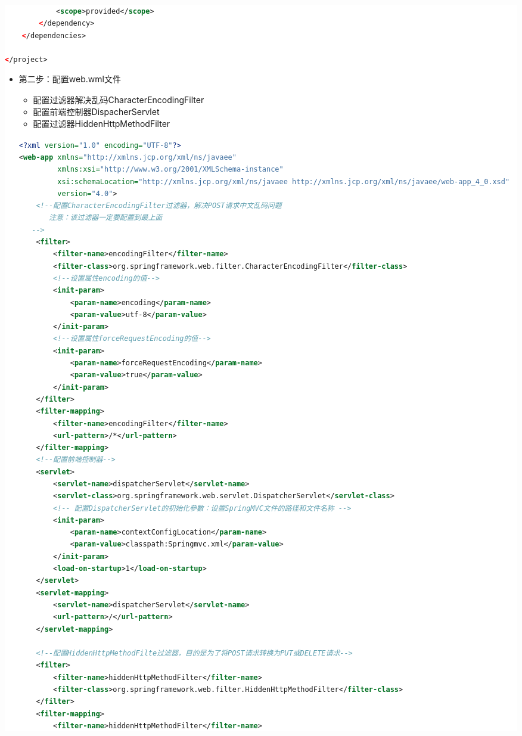   ```xml
              <scope>provided</scope>
          </dependency>
      </dependencies>
  
  </project>
  ```

- 第二步：配置web.wml文件

  - 配置过滤器解决乱码CharacterEncodingFilter
  - 配置前端控制器DispacherServlet
  - 配置过滤器HiddenHttpMethodFilter

  ```xml
  <?xml version="1.0" encoding="UTF-8"?>
  <web-app xmlns="http://xmlns.jcp.org/xml/ns/javaee"
           xmlns:xsi="http://www.w3.org/2001/XMLSchema-instance"
           xsi:schemaLocation="http://xmlns.jcp.org/xml/ns/javaee http://xmlns.jcp.org/xml/ns/javaee/web-app_4_0.xsd"
           version="4.0">
      <!--配置CharacterEncodingFilter过滤器，解决POST请求中文乱码问题
         注意：该过滤器一定要配置到最上面
     -->
      <filter>
          <filter-name>encodingFilter</filter-name>
          <filter-class>org.springframework.web.filter.CharacterEncodingFilter</filter-class>
          <!--设置属性encoding的值-->
          <init-param>
              <param-name>encoding</param-name>
              <param-value>utf-8</param-value>
          </init-param>
          <!--设置属性forceRequestEncoding的值-->
          <init-param>
              <param-name>forceRequestEncoding</param-name>
              <param-value>true</param-value>
          </init-param>
      </filter>
      <filter-mapping>
          <filter-name>encodingFilter</filter-name>
          <url-pattern>/*</url-pattern>
      </filter-mapping>
      <!--配置前端控制器-->
      <servlet>
          <servlet-name>dispatcherServlet</servlet-name>
          <servlet-class>org.springframework.web.servlet.DispatcherServlet</servlet-class>
          <!-- 配置DispatcherServlet的初始化參數：设置SpringMVC文件的路径和文件名称 -->
          <init-param>
              <param-name>contextConfigLocation</param-name>
              <param-value>classpath:Springmvc.xml</param-value>
          </init-param>
          <load-on-startup>1</load-on-startup>
      </servlet>
      <servlet-mapping>
          <servlet-name>dispatcherServlet</servlet-name>
          <url-pattern>/</url-pattern>
      </servlet-mapping>
  
      <!--配置HiddenHttpMethodFilte过滤器，目的是为了将POST请求转换为PUT或DELETE请求-->
      <filter>
          <filter-name>hiddenHttpMethodFilter</filter-name>
          <filter-class>org.springframework.web.filter.HiddenHttpMethodFilter</filter-class>
      </filter>
      <filter-mapping>
          <filter-name>hiddenHttpMethodFilter</filter-name>
  ```